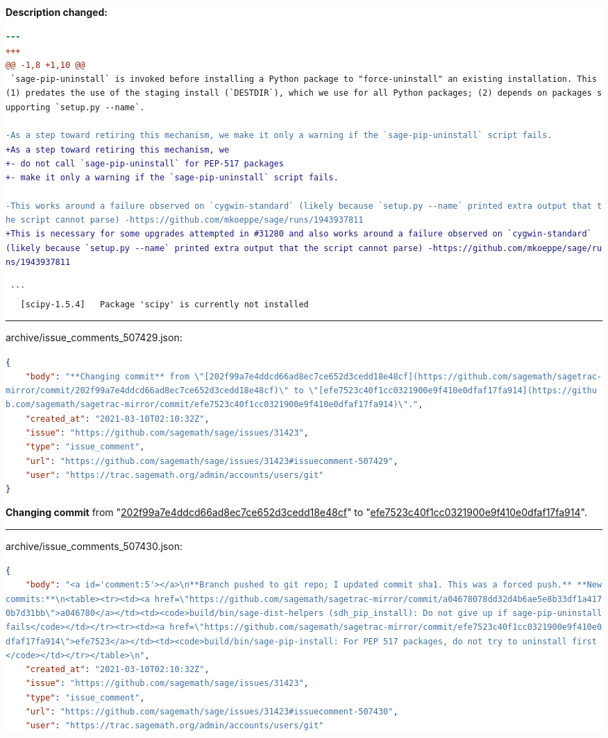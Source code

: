 **Description changed:**
``````diff
--- 
+++ 
@@ -1,8 +1,10 @@
 `sage-pip-uninstall` is invoked before installing a Python package to "force-uninstall" an existing installation. This (1) predates the use of the staging install (`DESTDIR`), which we use for all Python packages; (2) depends on packages supporting `setup.py --name`.
 
-As a step toward retiring this mechanism, we make it only a warning if the `sage-pip-uninstall` script fails.
+As a step toward retiring this mechanism, we 
+- do not call `sage-pip-uninstall` for PEP-517 packages
+- make it only a warning if the `sage-pip-uninstall` script fails.
 
-This works around a failure observed on `cygwin-standard` (likely because `setup.py --name` printed extra output that the script cannot parse) -https://github.com/mkoeppe/sage/runs/1943937811
+This is necessary for some upgrades attempted in #31280 and also works around a failure observed on `cygwin-standard` (likely because `setup.py --name` printed extra output that the script cannot parse) -https://github.com/mkoeppe/sage/runs/1943937811
 
 ```
   [scipy-1.5.4]   Package 'scipy' is currently not installed
``````




---

archive/issue_comments_507429.json:
```json
{
    "body": "**Changing commit** from \"[202f99a7e4ddcd66ad8ec7ce652d3cedd18e48cf](https://github.com/sagemath/sagetrac-mirror/commit/202f99a7e4ddcd66ad8ec7ce652d3cedd18e48cf)\" to \"[efe7523c40f1cc0321900e9f410e0dfaf17fa914](https://github.com/sagemath/sagetrac-mirror/commit/efe7523c40f1cc0321900e9f410e0dfaf17fa914)\".",
    "created_at": "2021-03-10T02:10:32Z",
    "issue": "https://github.com/sagemath/sage/issues/31423",
    "type": "issue_comment",
    "url": "https://github.com/sagemath/sage/issues/31423#issuecomment-507429",
    "user": "https://trac.sagemath.org/admin/accounts/users/git"
}
```

**Changing commit** from "[202f99a7e4ddcd66ad8ec7ce652d3cedd18e48cf](https://github.com/sagemath/sagetrac-mirror/commit/202f99a7e4ddcd66ad8ec7ce652d3cedd18e48cf)" to "[efe7523c40f1cc0321900e9f410e0dfaf17fa914](https://github.com/sagemath/sagetrac-mirror/commit/efe7523c40f1cc0321900e9f410e0dfaf17fa914)".



---

archive/issue_comments_507430.json:
```json
{
    "body": "<a id='comment:5'></a>\n**Branch pushed to git repo; I updated commit sha1. This was a forced push.** **New commits:**\n<table><tr><td><a href=\"https://github.com/sagemath/sagetrac-mirror/commit/a04678078dd32d4b6ae5e8b33df1a4170b7d31bb\">a046780</a></td><td><code>build/bin/sage-dist-helpers (sdh_pip_install): Do not give up if sage-pip-uninstall fails</code></td></tr><tr><td><a href=\"https://github.com/sagemath/sagetrac-mirror/commit/efe7523c40f1cc0321900e9f410e0dfaf17fa914\">efe7523</a></td><td><code>build/bin/sage-pip-install: For PEP 517 packages, do not try to uninstall first</code></td></tr></table>\n",
    "created_at": "2021-03-10T02:10:32Z",
    "issue": "https://github.com/sagemath/sage/issues/31423",
    "type": "issue_comment",
    "url": "https://github.com/sagemath/sage/issues/31423#issuecomment-507430",
    "user": "https://trac.sagemath.org/admin/accounts/users/git"
```